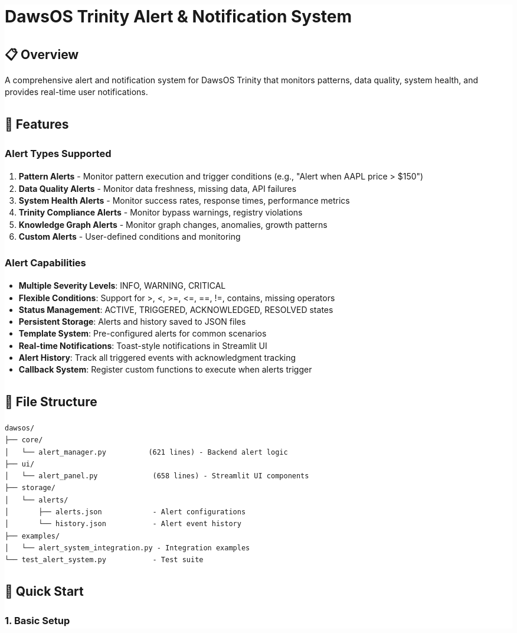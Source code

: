# DawsOS Trinity Alert & Notification System

## 📋 Overview

A comprehensive alert and notification system for DawsOS Trinity that monitors patterns, data quality, system health, and provides real-time user notifications.

## 🎯 Features

### Alert Types Supported
1. **Pattern Alerts** - Monitor pattern execution and trigger conditions (e.g., "Alert when AAPL price > $150")
2. **Data Quality Alerts** - Monitor data freshness, missing data, API failures
3. **System Health Alerts** - Monitor success rates, response times, performance metrics
4. **Trinity Compliance Alerts** - Monitor bypass warnings, registry violations
5. **Knowledge Graph Alerts** - Monitor graph changes, anomalies, growth patterns
6. **Custom Alerts** - User-defined conditions and monitoring

### Alert Capabilities
- **Multiple Severity Levels**: INFO, WARNING, CRITICAL
- **Flexible Conditions**: Support for >, <, >=, <=, ==, !=, contains, missing operators
- **Status Management**: ACTIVE, TRIGGERED, ACKNOWLEDGED, RESOLVED states
- **Persistent Storage**: Alerts and history saved to JSON files
- **Template System**: Pre-configured alerts for common scenarios
- **Real-time Notifications**: Toast-style notifications in Streamlit UI
- **Alert History**: Track all triggered events with acknowledgment tracking
- **Callback System**: Register custom functions to execute when alerts trigger

## 📁 File Structure

```
dawsos/
├── core/
│   └── alert_manager.py          (621 lines) - Backend alert logic
├── ui/
│   └── alert_panel.py             (658 lines) - Streamlit UI components
├── storage/
│   └── alerts/
│       ├── alerts.json            - Alert configurations
│       └── history.json           - Alert event history
├── examples/
│   └── alert_system_integration.py - Integration examples
└── test_alert_system.py           - Test suite
```

## 🚀 Quick Start

### 1. Basic Setup
